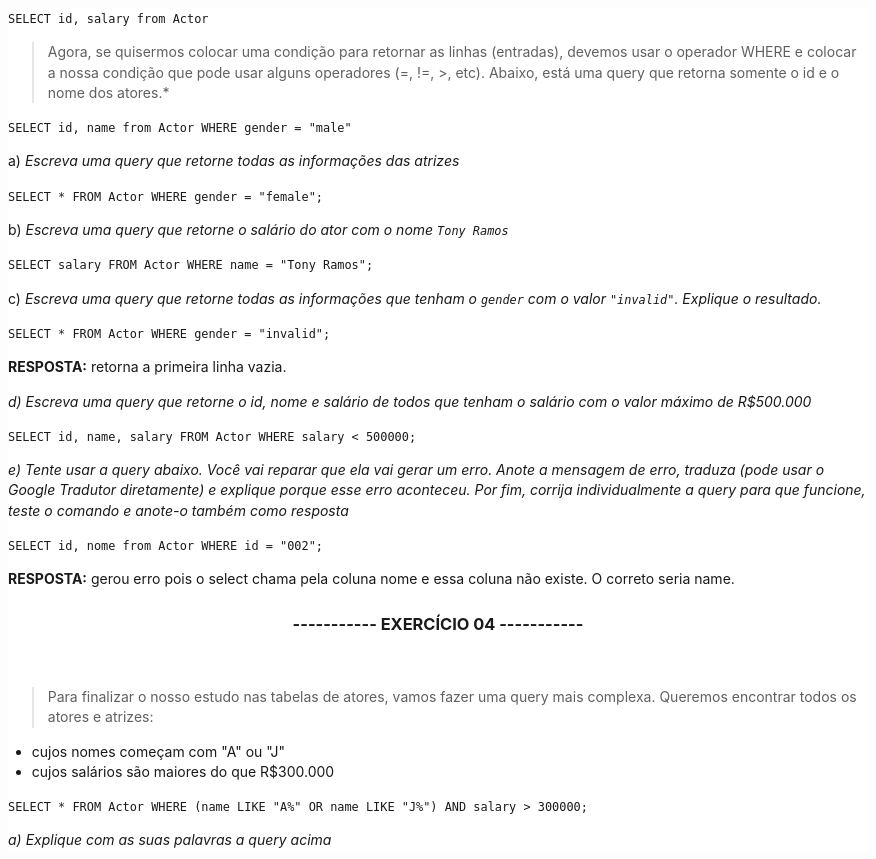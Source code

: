 ```
SELECT id, salary from Actor 
``` 

> Agora, se quisermos colocar uma condição para retornar as linhas (entradas), devemos usar o operador WHERE e colocar a nossa condição que pode usar alguns operadores (=, !=, >, etc). Abaixo, está uma query que retorna somente o id e o nome dos atores.*

```
SELECT id, name from Actor WHERE gender = "male"
``` 

a) *Escreva uma query que retorne todas as informações das atrizes*

```
SELECT * FROM Actor WHERE gender = "female";
``` 

b) *Escreva uma query que retorne o salário do ator com o nome `Tony Ramos`*

```
SELECT salary FROM Actor WHERE name = "Tony Ramos";
``` 

c) *Escreva uma query que retorne todas as informações que tenham o `gender` com o valor `"invalid"`. Explique o resultado.*

```
SELECT * FROM Actor WHERE gender = "invalid";
```
**RESPOSTA:**  retorna a primeira linha vazia.

*d) Escreva uma query que retorne o id, nome e salário de todos que tenham o salário com o valor máximo de R$500.000*

```
SELECT id, name, salary FROM Actor WHERE salary < 500000;
```

*e) Tente usar a query abaixo. Você vai reparar que ela vai gerar um erro. Anote a mensagem de erro, traduza (pode usar o Google Tradutor diretamente) e explique porque esse erro aconteceu. Por fim, corrija individualmente a query para que funcione, teste o comando e anote-o também como resposta*

```
SELECT id, nome from Actor WHERE id = "002";
```
**RESPOSTA:** gerou erro pois o select chama pela coluna nome e essa coluna não existe. O correto seria name.


<h3 align="center"> ----------- EXERCÍCIO 04 ----------- </h3> <br>

> Para finalizar o nosso estudo nas tabelas de atores, vamos fazer uma query mais complexa. Queremos encontrar todos os atores e atrizes:

- cujos nomes começam com "A" ou "J"
- cujos salários são maiores do que R$300.000

```
SELECT * FROM Actor WHERE (name LIKE "A%" OR name LIKE "J%") AND salary > 300000;
```
*a) Explique com as suas palavras a query acima*
